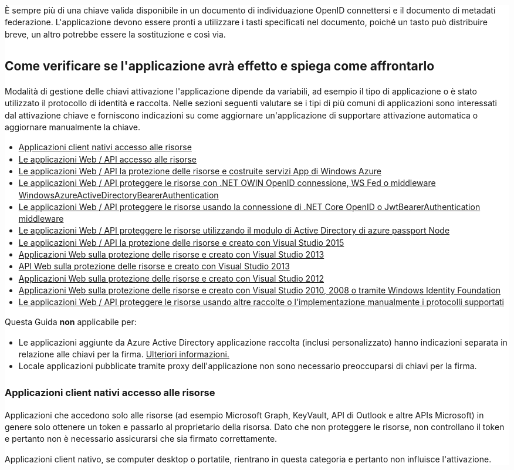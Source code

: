 È sempre più di una chiave valida disponibile in un documento di individuazione OpenID connettersi e il documento di metadati federazione. L'applicazione devono essere pronti a utilizzare i tasti specificati nel documento, poiché un tasto può distribuire breve, un altro potrebbe essere la sostituzione e così via.

## <a name="how-to-assess-if-your-application-will-be-affected-and-what-to-do-about-it"></a>Come verificare se l'applicazione avrà effetto e spiega come affrontarlo

Modalità di gestione delle chiavi attivazione l'applicazione dipende da variabili, ad esempio il tipo di applicazione o è stato utilizzato il protocollo di identità e raccolta. Nelle sezioni seguenti valutare se i tipi di più comuni di applicazioni sono interessati dal attivazione chiave e forniscono indicazioni su come aggiornare un'applicazione di supportare attivazione automatica o aggiornare manualmente la chiave.

* [Applicazioni client nativi accesso alle risorse](#nativeclient)
* [Le applicazioni Web / API accesso alle risorse](#webclient)
* [Le applicazioni Web / API la protezione delle risorse e costruite servizi App di Windows Azure](#appservices)
* [Le applicazioni Web / API proteggere le risorse con .NET OWIN OpenID connessione, WS Fed o middleware WindowsAzureActiveDirectoryBearerAuthentication](#owin)
* [Le applicazioni Web / API proteggere le risorse usando la connessione di .NET Core OpenID o JwtBearerAuthentication middleware](#owincore)
* [Le applicazioni Web / API proteggere le risorse utilizzando il modulo di Active Directory di azure passport Node](#passport)
* [Le applicazioni Web / API la protezione delle risorse e creato con Visual Studio 2015](#vs2015)
* [Applicazioni Web sulla protezione delle risorse e creato con Visual Studio 2013](#vs2013)
* [API Web sulla protezione delle risorse e creato con Visual Studio 2013](#vs2013_webapi)
* [Applicazioni Web sulla protezione delle risorse e creato con Visual Studio 2012](#vs2012)
* [Applicazioni Web sulla protezione delle risorse e creato con Visual Studio 2010, 2008 o tramite Windows Identity Foundation](#vs2010)
* [Le applicazioni Web / API proteggere le risorse usando altre raccolte o l'implementazione manualmente i protocolli supportati](#other)

Questa Guida **non** applicabile per:

* Le applicazioni aggiunte da Azure Active Directory applicazione raccolta (inclusi personalizzato) hanno indicazioni separata in relazione alle chiavi per la firma. [Ulteriori informazioni.](active-directory-sso-certs.md)
* Locale applicazioni pubblicate tramite proxy dell'applicazione non sono necessario preoccuparsi di chiavi per la firma.

### <a name="nativeclient"></a>Applicazioni client nativi accesso alle risorse

Applicazioni che accedono solo alle risorse (ad esempio Microsoft Graph, KeyVault, API di Outlook e altre APIs Microsoft) in genere solo ottenere un token e passarlo al proprietario della risorsa. Dato che non proteggere le risorse, non controllano il token e pertanto non è necessario assicurarsi che sia firmato correttamente.

Applicazioni client nativo, se computer desktop o portatile, rientrano in questa categoria e pertanto non influisce l'attivazione.
